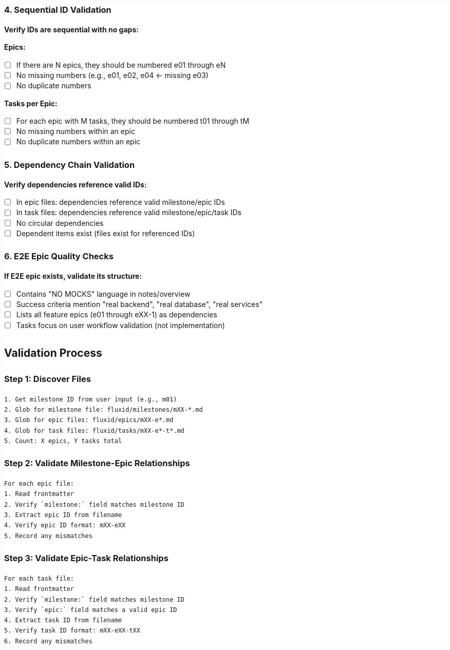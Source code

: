 ### 4. Sequential ID Validation
**Verify IDs are sequential with no gaps:**

**Epics:**
- [ ] If there are N epics, they should be numbered e01 through eN
- [ ] No missing numbers (e.g., e01, e02, e04 ← missing e03)
- [ ] No duplicate numbers

**Tasks per Epic:**
- [ ] For each epic with M tasks, they should be numbered t01 through tM
- [ ] No missing numbers within an epic
- [ ] No duplicate numbers within an epic

### 5. Dependency Chain Validation
**Verify dependencies reference valid IDs:**
- [ ] In epic files: dependencies reference valid milestone/epic IDs
- [ ] In task files: dependencies reference valid milestone/epic/task IDs
- [ ] No circular dependencies
- [ ] Dependent items exist (files exist for referenced IDs)

### 6. E2E Epic Quality Checks
**If E2E epic exists, validate its structure:**
- [ ] Contains "NO MOCKS" language in notes/overview
- [ ] Success criteria mention "real backend", "real database", "real services"
- [ ] Lists all feature epics (e01 through eXX-1) as dependencies
- [ ] Tasks focus on user workflow validation (not implementation)

## Validation Process

### Step 1: Discover Files
```
1. Get milestone ID from user input (e.g., m01)
2. Glob for milestone file: fluxid/milestones/mXX-*.md
3. Glob for epic files: fluxid/epics/mXX-e*.md
4. Glob for task files: fluxid/tasks/mXX-e*-t*.md
5. Count: X epics, Y tasks total
```

### Step 2: Validate Milestone-Epic Relationships
```
For each epic file:
1. Read frontmatter
2. Verify `milestone:` field matches milestone ID
3. Extract epic ID from filename
4. Verify epic ID format: mXX-eXX
5. Record any mismatches
```

### Step 3: Validate Epic-Task Relationships
```
For each task file:
1. Read frontmatter
2. Verify `milestone:` field matches milestone ID
3. Verify `epic:` field matches a valid epic ID
4. Extract task ID from filename
5. Verify task ID format: mXX-eXX-tXX
6. Record any mismatches
```
